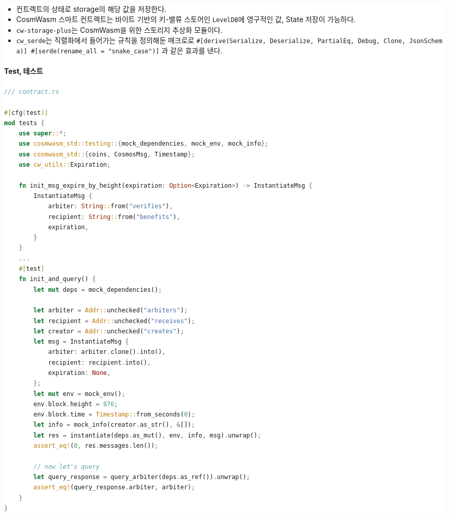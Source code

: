 - 컨트랙트의 상태로 storage의 해당 값을 저장한다.
- CosmWasm 스마트 컨트랙트는 바이트 기반의 키-밸류 스토어인 `LevelDB`에 영구적인 값, State 저장이 가능하다.
- `cw-storage-plus`는 CosmWasm을 위한 스토리지 추상화 모듈이다.
- `cw_serde`는 직렬화에서 들어가는 규칙을 정의해둔 매크로로 `#[derive(Serialize, Deserialize, PartialEq, Debug, Clone, JsonSchema)] #[serde(rename_all = "snake_case")]` 과 같은 효과를 낸다.

#### Test, 테스트

```rust
/// contract.rs

#[cfg(test)]
mod tests {
    use super::*;
    use cosmwasm_std::testing::{mock_dependencies, mock_env, mock_info};
    use cosmwasm_std::{coins, CosmosMsg, Timestamp};
    use cw_utils::Expiration;

    fn init_msg_expire_by_height(expiration: Option<Expiration>) -> InstantiateMsg {
        InstantiateMsg {
            arbiter: String::from("verifies"),
            recipient: String::from("benefits"),
            expiration,
        }
    }
    ...
    #[test]
    fn init_and_query() {
        let mut deps = mock_dependencies();

        let arbiter = Addr::unchecked("arbiters");
        let recipient = Addr::unchecked("receives");
        let creator = Addr::unchecked("creates");
        let msg = InstantiateMsg {
            arbiter: arbiter.clone().into(),
            recipient: recipient.into(),
            expiration: None,
        };
        let mut env = mock_env();
        env.block.height = 876;
        env.block.time = Timestamp::from_seconds(0);
        let info = mock_info(creator.as_str(), &[]);
        let res = instantiate(deps.as_mut(), env, info, msg).unwrap();
        assert_eq!(0, res.messages.len());

        // now let's query
        let query_response = query_arbiter(deps.as_ref()).unwrap();
        assert_eq!(query_response.arbiter, arbiter);
    }
}
```
